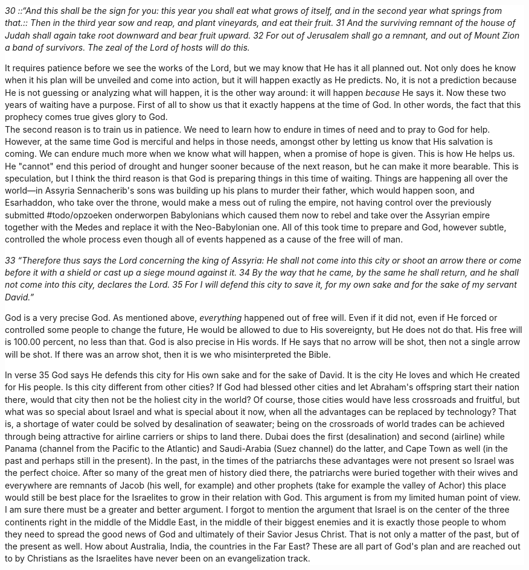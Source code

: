 *30 ::“And this shall be the sign for you: this year you shall eat what grows of itself, and in the second year what springs from that.:: Then in the third year sow and reap, and plant vineyards, and eat their fruit. 31 And the surviving remnant of the house of Judah shall again take root downward and bear fruit upward. 32 For out of Jerusalem shall go a remnant, and out of Mount Zion a band of survivors. The zeal of the Lord of hosts will do this.*

It requires patience before we see the works of the Lord, but we may know that He has it all planned out. Not only does he know when it his plan will be unveiled and come into action, but it will happen exactly as He predicts. No, it is not a prediction because He is not guessing or analyzing what will happen, it is the other way around: it will happen *because* He says it. 
Now these two years of waiting have a purpose. First of all to show us that it exactly happens at the time of God. In other words, the fact that this prophecy comes true gives glory to God.  
The second reason is to train us in patience. We need to learn how to endure in times of need and to pray to God for help. However, at the same time God is merciful and helps in those needs, amongst other by letting us know that His salvation is coming. We can endure much more when we know what will happen, when a promise of hope is given. This is how He helps us. He "cannot" end this period of drought and hunger sooner because of the next reason, but he can make it more bearable.
This is speculation, but I think the third reason is that God is preparing things in this time of waiting. Things are happening all over the world—in Assyria Sennacherib's sons was building up his plans to murder their father, which would happen soon, and Esarhaddon, who take over the throne, would make a mess out of ruling the empire, not having control over the previously submitted #todo/opzoeken  onderworpen Babylonians which caused them now to rebel and take over the Assyrian empire together with the Medes and replace it with the Neo-Babylonian one. All of this took time to prepare and God, however subtle, controlled the whole process even though all of events happened as a cause of the free will of man. 

*33 “Therefore thus says the Lord concerning the king of Assyria: He shall not come into this city or shoot an arrow there or come before it with a shield or cast up a siege mound against it. 34 By the way that he came, by the same he shall return, and he shall not come into this city, declares the Lord. 35 For I will defend this city to save it, for my own sake and for the sake of my servant David.”*

God is a very precise God. As mentioned above, *everything* happened out of free will. Even if it did not, even if He forced or controlled some people to change the future, He would be allowed to due to His sovereignty, but He does not do that. His free will is 100.00 percent, no less than that. 
God is also precise in His words. If He says that no arrow will be shot, then not a single arrow will be shot. If there was an arrow shot, then it is we who misinterpreted the Bible.

In verse 35 God says He defends this city for His own sake and for the sake of David. It is the city He loves and which He created for His people. Is this city different from other cities? If God had blessed other cities and let Abraham's offspring start their nation there, would that city then not be the holiest city in the world? Of course, those cities would have less crossroads and fruitful, but what was so special about Israel and what is special about it now, when all the advantages can be replaced by technology? That is, a shortage of water could be solved by desalination of seawater; being on the crossroads of world trades can be achieved through being attractive for airline carriers or ships to land there. Dubai does the first (desalination) and second (airline) while Panama (channel from the Pacific to the Atlantic) and Saudi-Arabia (Suez channel) do the latter, and Cape Town as well (in the past and perhaps still in the present). 
In the past, in the times of the patriarchs these advantages were not present so Israel was the perfect choice. After so many of the great men of history died there, the patriarchs were buried together with their wives and everywhere are remnants of Jacob (his well, for example) and other prophets (take for example the valley of Achor) this place would still be best place for the Israelites to grow in their relation with God. 
This argument is from my limited human point of view. I am sure there must be a greater and better argument. I forgot to mention the argument that Israel is on the center of the three continents right in the middle of the Middle East, in the middle of their biggest enemies and it is exactly those people to whom they need to spread the good news of God and ultimately of their Savior Jesus Christ. That is not only a matter of the past, but of the present as well. 
How about Australia, India, the countries in the Far East? These are all part of God's plan and are reached out to by Christians as the Israelites have never been on an evangelization track. 

